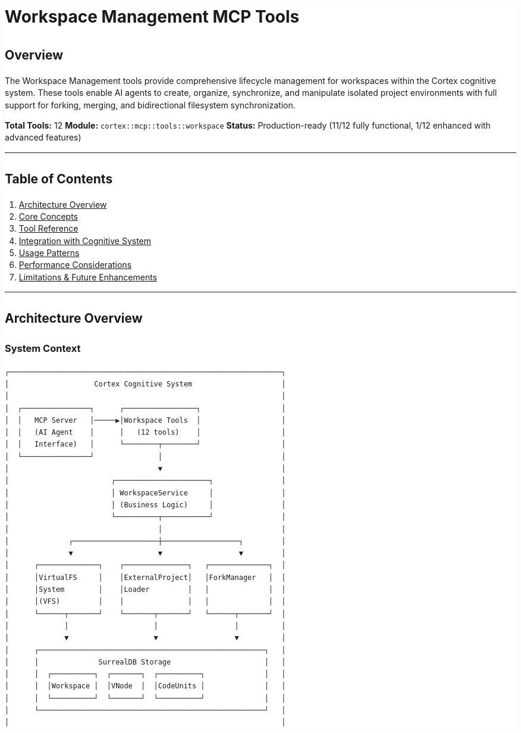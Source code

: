 # Workspace Management MCP Tools

## Overview

The Workspace Management tools provide comprehensive lifecycle management for workspaces within the Cortex cognitive system. These tools enable AI agents to create, organize, synchronize, and manipulate isolated project environments with full support for forking, merging, and bidirectional filesystem synchronization.

**Total Tools:** 12
**Module:** `cortex::mcp::tools::workspace`
**Status:** Production-ready (11/12 fully functional, 1/12 enhanced with advanced features)

---

## Table of Contents

1. [Architecture Overview](#architecture-overview)
2. [Core Concepts](#core-concepts)
3. [Tool Reference](#tool-reference)
4. [Integration with Cognitive System](#integration-with-cognitive-system)
5. [Usage Patterns](#usage-patterns)
6. [Performance Considerations](#performance-considerations)
7. [Limitations & Future Enhancements](#limitations--future-enhancements)

---

## Architecture Overview

### System Context

```
┌────────────────────────────────────────────────────────────────┐
│                    Cortex Cognitive System                     │
│                                                                │
│  ┌────────────────┐      ┌─────────────────┐                   │
│  │   MCP Server   │─────▶│Workspace Tools  │                   │
│  │   (AI Agent    │      │   (12 tools)    │                   │
│  │   Interface)   │      └────────┬────────┘                   │
│  └────────────────┘               │                            │
│                                   ▼                            │
│                        ┌──────────────────────┐                │
│                        │ WorkspaceService     │                │
│                        │ (Business Logic)     │                │
│                        └──────────┬───────────┘                │
│                                   │                            │
│              ┌────────────────────┼──────────────────┐         │
│              ▼                    ▼                  ▼         │
│      ┌──────────────┐    ┌───────────────┐   ┌──────────────┐  │
│      │VirtualFS     │    │ExternalProject│   │ForkManager   │  │
│      │System        │    │Loader         │   │              │  │
│      │(VFS)         │    │               │   │              │  │
│      └──────┬───────┘    └───────┬───────┘   └──────┬───────┘  │
│             │                    │                  │          │
│             ▼                    ▼                  ▼          │
│      ┌─────────────────────────────────────────────────────┐   │
│      │              SurrealDB Storage                      │   │
│      │  ┌──────────┐  ┌───────┐  ┌──────────┐              │   │
│      │  │Workspace │  │VNode  │  │CodeUnits │              │   │
│      │  └──────────┘  └───────┘  └──────────┘              │   │
│      └─────────────────────────────────────────────────────┘   │
│                                                                │
```
